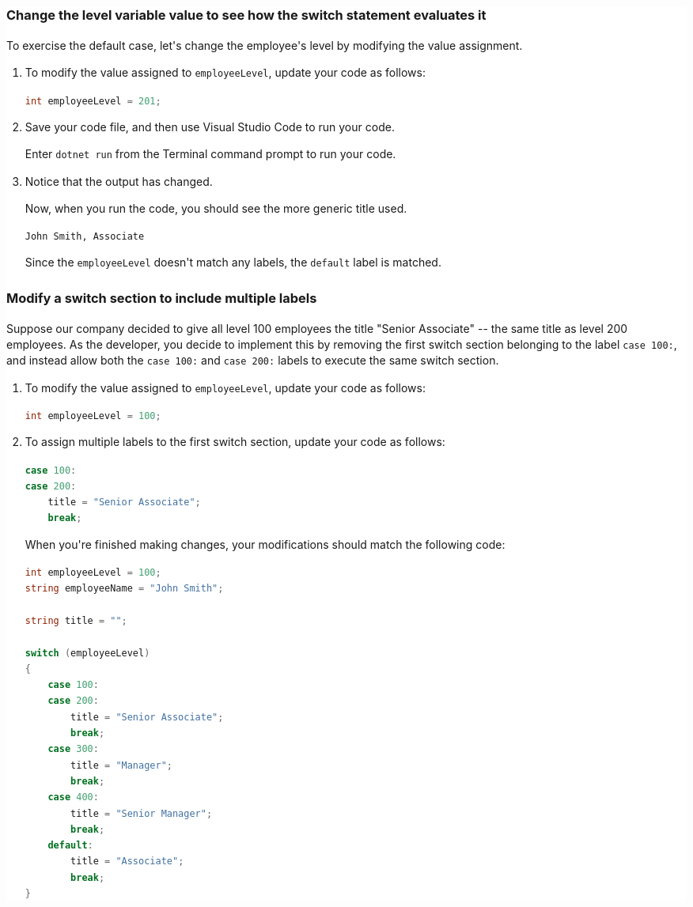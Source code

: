 ### Change the level variable value to see how the switch statement evaluates it

To exercise the default case, let's change the employee's level by modifying the value assignment.

1. To modify the value assigned to `employeeLevel`, update your code as follows:

    ```c#
    int employeeLevel = 201;
    ```

1. Save your code file, and then use Visual Studio Code to run your code.

    Enter `dotnet run` from the Terminal command prompt to run your code.

1. Notice that the output has changed.

    Now, when you run the code, you should see the more generic title used.

    ```Output
    John Smith, Associate
    ```

    Since the `employeeLevel` doesn't match any labels, the `default` label is matched.

### Modify a switch section to include multiple labels

Suppose our company decided to give all level 100 employees the title "Senior Associate" -- the same title as level 200 employees. As the developer, you decide to implement this by removing the first switch section belonging to the label `case 100:`, and instead allow both the `case 100:` and `case 200:` labels to execute the same switch section.

1. To modify the value assigned to `employeeLevel`, update your code as follows:

    ```c#
    int employeeLevel = 100;
    ```

1. To assign multiple labels to the first switch section, update your code as follows:

    ```c#
    case 100:
    case 200:
        title = "Senior Associate";
        break;
    ```

    When you're finished making changes, your modifications should match the following code:

    ```c#
    int employeeLevel = 100;
    string employeeName = "John Smith";
    
    string title = "";
    
    switch (employeeLevel)
    {
        case 100:
        case 200:
            title = "Senior Associate";
            break;
        case 300:
            title = "Manager";
            break;
        case 400:
            title = "Senior Manager";
            break;
        default:
            title = "Associate";
            break;
    }